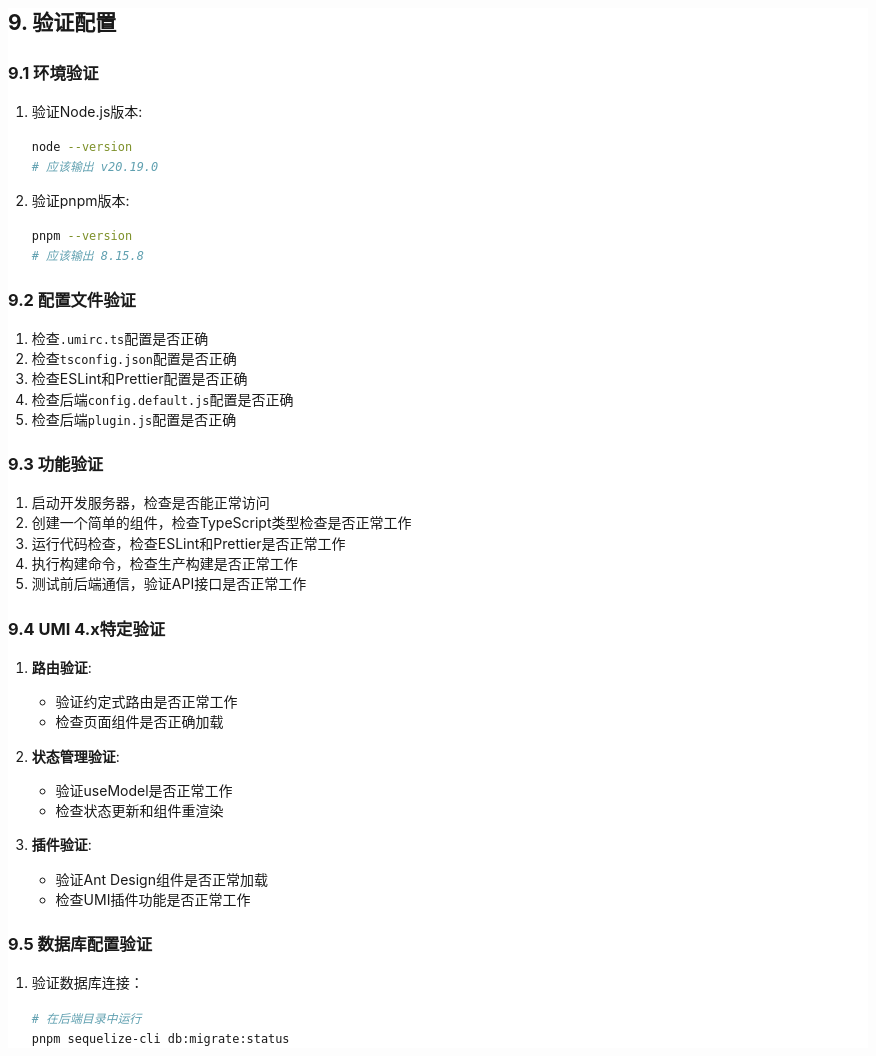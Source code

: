 ## 9. 验证配置

### 9.1 环境验证

1. 验证Node.js版本:
   ```bash
   node --version
   # 应该输出 v20.19.0
   ```

2. 验证pnpm版本:
   ```bash
   pnpm --version
   # 应该输出 8.15.8
   ```

### 9.2 配置文件验证

1. 检查`.umirc.ts`配置是否正确
2. 检查`tsconfig.json`配置是否正确
3. 检查ESLint和Prettier配置是否正确
4. 检查后端`config.default.js`配置是否正确
5. 检查后端`plugin.js`配置是否正确

### 9.3 功能验证

1. 启动开发服务器，检查是否能正常访问
2. 创建一个简单的组件，检查TypeScript类型检查是否正常工作
3. 运行代码检查，检查ESLint和Prettier是否正常工作
4. 执行构建命令，检查生产构建是否正常工作
5. 测试前后端通信，验证API接口是否正常工作

### 9.4 UMI 4.x特定验证

1. **路由验证**:
   - 验证约定式路由是否正常工作
   - 检查页面组件是否正确加载

2. **状态管理验证**:
   - 验证useModel是否正常工作
   - 检查状态更新和组件重渲染

3. **插件验证**:
   - 验证Ant Design组件是否正常加载
   - 检查UMI插件功能是否正常工作

### 9.5 数据库配置验证

1. 验证数据库连接：
   ```bash
   # 在后端目录中运行
   pnpm sequelize-cli db:migrate:status
   ```
